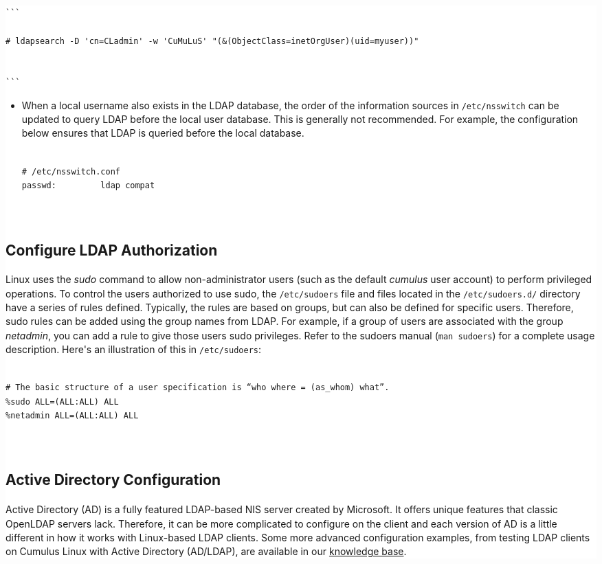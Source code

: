     ``` 
                       
    # ldapsearch -D 'cn=CLadmin' -w 'CuMuLuS' "(&(ObjectClass=inetOrgUser)(uid=myuser))"
       
        
    ```

  - When a local username also exists in the LDAP database, the order of
    the information sources in `/etc/nsswitch` can be updated to query
    LDAP before the local user database. This is generally not
    recommended. For example, the configuration below ensures that LDAP
    is queried before the local database.
    
    ``` 
                       
    # /etc/nsswitch.conf
    passwd:         ldap compat
       
        
    ```

## Configure LDAP Authorization

Linux uses the *sudo* command to allow non-administrator users (such as
the default *cumulus* user account) to perform privileged operations. To
control the users authorized to use sudo, the `/etc/sudoers` file and
files located in the `/etc/sudoers.d/` directory have a series of rules
defined. Typically, the rules are based on groups, but can also be
defined for specific users. Therefore, sudo rules can be added using the
group names from LDAP. For example, if a group of users are associated
with the group *netadmin*, you can add a rule to give those users sudo
privileges. Refer to the sudoers manual (`man sudoers`) for a complete
usage description. Here's an illustration of this in `/etc/sudoers`:

``` 
                   
# The basic structure of a user specification is “who where = (as_whom) what”.
%sudo ALL=(ALL:ALL) ALL
%netadmin ALL=(ALL:ALL) ALL
   
    
```

## Active Directory Configuration

Active Directory (AD) is a fully featured LDAP-based NIS server created
by Microsoft. It offers unique features that classic OpenLDAP servers
lack. Therefore, it can be more complicated to configure on the client
and each version of AD is a little different in how it works with
Linux-based LDAP clients. Some more advanced configuration examples,
from testing LDAP clients on Cumulus Linux with Active Directory
(AD/LDAP), are available in our [knowledge
base](https://support.cumulusnetworks.com/hc/en-us/articles/204383797).
